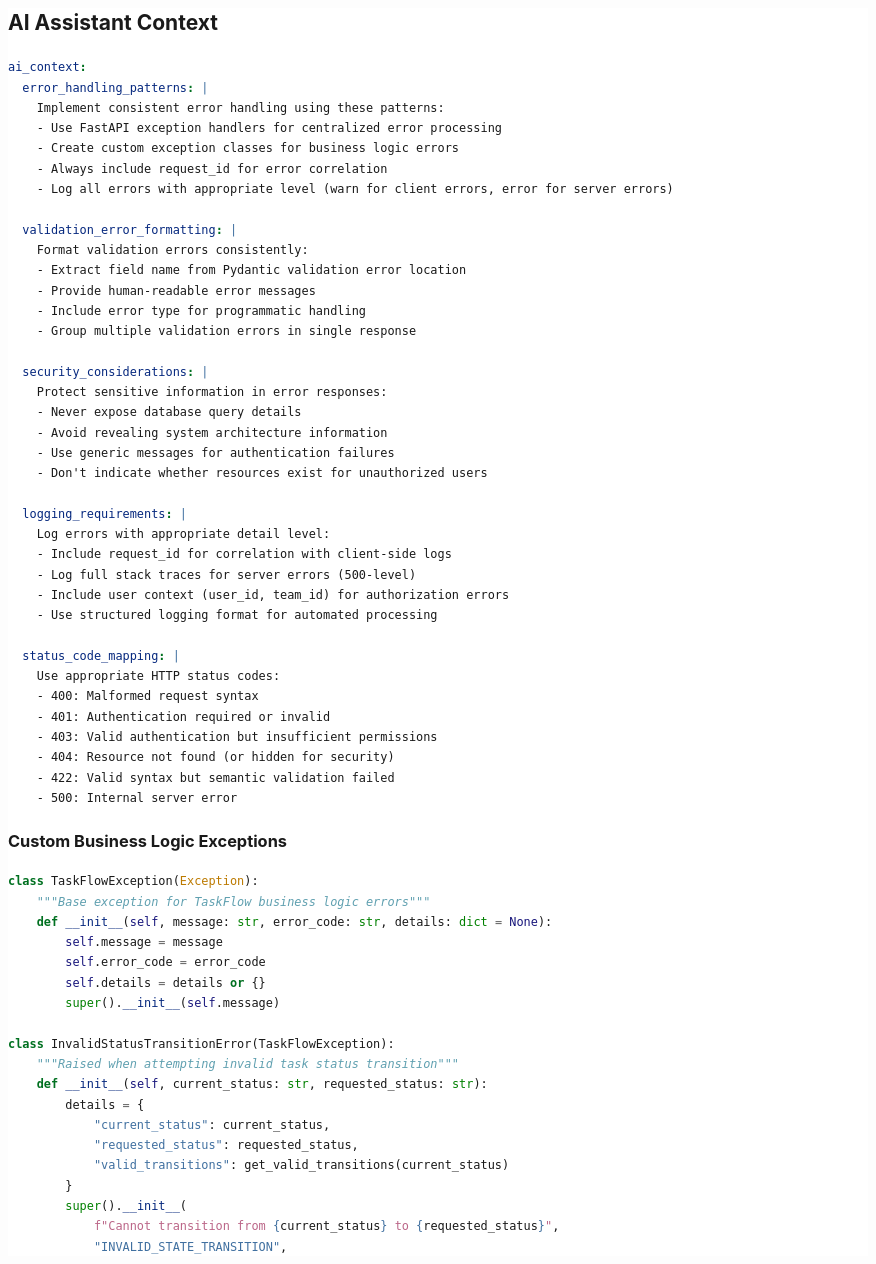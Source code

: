 ## AI Assistant Context

```yaml
ai_context:
  error_handling_patterns: |
    Implement consistent error handling using these patterns:
    - Use FastAPI exception handlers for centralized error processing
    - Create custom exception classes for business logic errors
    - Always include request_id for error correlation
    - Log all errors with appropriate level (warn for client errors, error for server errors)
    
  validation_error_formatting: |
    Format validation errors consistently:
    - Extract field name from Pydantic validation error location
    - Provide human-readable error messages
    - Include error type for programmatic handling
    - Group multiple validation errors in single response
    
  security_considerations: |
    Protect sensitive information in error responses:
    - Never expose database query details
    - Avoid revealing system architecture information
    - Use generic messages for authentication failures
    - Don't indicate whether resources exist for unauthorized users
    
  logging_requirements: |
    Log errors with appropriate detail level:
    - Include request_id for correlation with client-side logs
    - Log full stack traces for server errors (500-level)
    - Include user context (user_id, team_id) for authorization errors
    - Use structured logging format for automated processing
    
  status_code_mapping: |
    Use appropriate HTTP status codes:
    - 400: Malformed request syntax
    - 401: Authentication required or invalid
    - 403: Valid authentication but insufficient permissions
    - 404: Resource not found (or hidden for security)
    - 422: Valid syntax but semantic validation failed
    - 500: Internal server error
```

### Custom Business Logic Exceptions
```python
class TaskFlowException(Exception):
    """Base exception for TaskFlow business logic errors"""
    def __init__(self, message: str, error_code: str, details: dict = None):
        self.message = message
        self.error_code = error_code
        self.details = details or {}
        super().__init__(self.message)

class InvalidStatusTransitionError(TaskFlowException):
    """Raised when attempting invalid task status transition"""
    def __init__(self, current_status: str, requested_status: str):
        details = {
            "current_status": current_status,
            "requested_status": requested_status,
            "valid_transitions": get_valid_transitions(current_status)
        }
        super().__init__(
            f"Cannot transition from {current_status} to {requested_status}",
            "INVALID_STATE_TRANSITION",
```